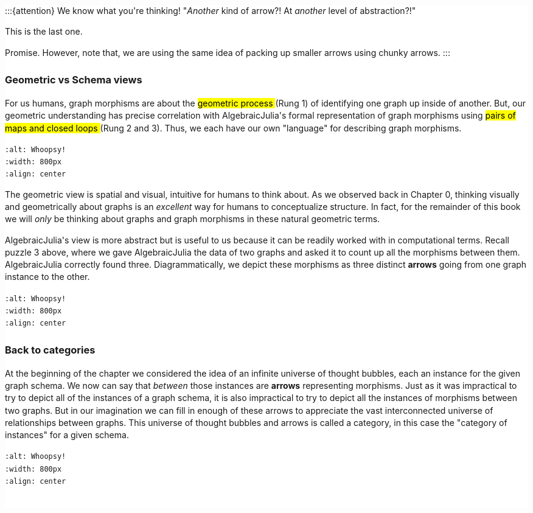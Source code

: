 :::{attention}
We know what you're thinking! "_Another_ kind of arrow?! At _another_ level of abstraction?!" 

This is the last one. 

Promise. However, note that, we are using the same idea of packing up smaller arrows using chunky arrows.
:::

### Geometric vs Schema views

For us humans, graph morphisms are about the <mark> geometric process </mark> (Rung 1) of identifying one graph up inside of another. But, our geometric understanding has precise correlation with AlgebraicJulia's formal representation of graph morphisms using <mark> pairs of maps and closed loops </mark> (Rung 2 and 3). Thus, we each have our own "language" for describing graph morphisms.

```{image} assets/Ch5/TwoBubbles.png
:alt: Whoopsy!
:width: 800px
:align: center
```

The geometric view is spatial and visual, intuitive for humans to think about. As we observed back in Chapter 0, thinking visually and geometrically about graphs is an _excellent_ way for humans to conceptualize structure. In fact, for the remainder of this book we will _only_ be thinking about graphs and graph morphisms in these natural geometric terms.

AlgebraicJulia's view is more abstract but is useful to us because it can be readily worked with in computational terms. Recall puzzle 3 above, where we gave AlgebraicJulia the data of two graphs and asked it to count up all the morphisms between them. AlgebraicJulia correctly found three. Diagrammatically, we depict these morphisms as three distinct **arrows** going from one graph instance to the other.


```{image} assets/Ch5/ThreeArrows.png
:alt: Whoopsy!
:width: 800px
:align: center
```

### Back to categories

At the beginning of the chapter we considered the idea of an infinite universe of thought bubbles, each an instance for the given graph schema. We now can say that _between_ those instances are **arrows** representing morphisms. Just as it was impractical to try to depict all of the instances of a graph schema, it is also impractical to try to depict all the instances of morphisms between two graphs. But in our imagination we can fill in enough of these arrows to appreciate the vast interconnected universe of relationships between graphs. This universe of thought bubbles and arrows is called a category, in this case the "category of instances" for a given schema.

```{image} assets/Ch5/CategoryDrift.gif
:alt: Whoopsy!
:width: 800px
:align: center
```
<br>

